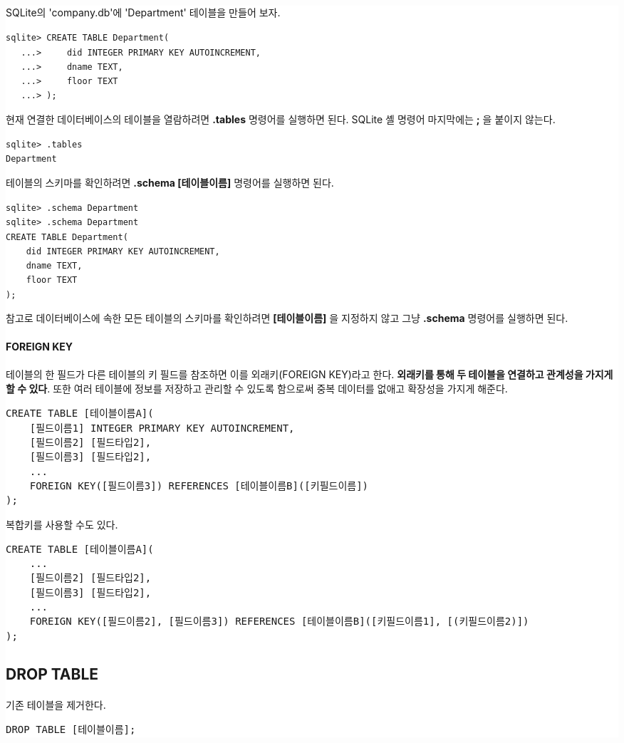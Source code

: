 SQLite의 'company.db'에 'Department' 테이블을 만들어 보자.

```sqlite
sqlite> CREATE TABLE Department(
   ...>     did INTEGER PRIMARY KEY AUTOINCREMENT, 
   ...>     dname TEXT, 
   ...>     floor TEXT
   ...> );
```

현재 연결한 데이터베이스의 테이블을 열람하려면 **.tables** 명령어를 실행하면 된다. SQLite 셸 명령어 마지막에는 **;** 을 붙이지 않는다.

```sqlite
sqlite> .tables
Department
```

테이블의 스키마를 확인하려면 **.schema [테이블이름]** 명령어를 실행하면 된다.

```sqlite
sqlite> .schema Department
sqlite> .schema Department
CREATE TABLE Department(
    did INTEGER PRIMARY KEY AUTOINCREMENT, 
    dname TEXT, 
    floor TEXT
);
```

참고로 데이터베이스에 속한 모든 테이블의 스키마를 확인하려면 **[테이블이름]** 을 지정하지 않고 그냥 **.schema** 명령어를 실행하면 된다.

#### FOREIGN KEY

테이블의 한 필드가 다른 테이블의 키 필드를 참조하면 이를 외래키(FOREIGN KEY)라고 한다. **외래키를 통해 두 테이블을 연결하고 관계성을 가지게 할 수 있다**. 또한 여러 테이블에 정보를 저장하고 관리할 수 있도록 함으로써 중복 데이터를 없애고 확장성을 가지게 해준다.

<pre>CREATE TABLE [테이블이름A](
    [필드이름1] INTEGER PRIMARY KEY AUTOINCREMENT, 
    [필드이름2] [필드타입2], 
    [필드이름3] [필드타입2], 
    ...
    FOREIGN KEY([필드이름3]) REFERENCES [테이블이름B]([키필드이름]) 
);</pre>

복합키를 사용할 수도 있다.
<pre>CREATE TABLE [테이블이름A](
    ...    
    [필드이름2] [필드타입2], 
    [필드이름3] [필드타입2], 
    ...
    FOREIGN KEY([필드이름2], [필드이름3]) REFERENCES [테이블이름B]([키필드이름1], [(키필드이름2)]) 
);</pre>

## DROP TABLE

기존 테이블을 제거한다.
<pre>DROP TABLE [테이블이름];</pre>
